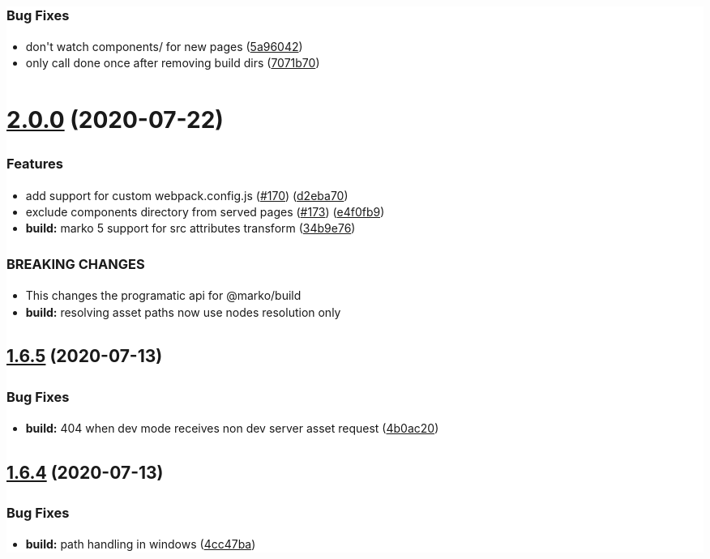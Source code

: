 
### Bug Fixes

* don't watch components/ for new pages ([5a96042](https://github.com/marko-js/cli/commit/5a9604261f19e9dd32a2ffd9d7067706d75f590d))
* only call done once after removing build dirs ([7071b70](https://github.com/marko-js/cli/commit/7071b700bb992cb81f62eaffd9339d16a6cb7fca))





# [2.0.0](https://github.com/marko-js/cli/compare/@marko/build@1.6.5...@marko/build@2.0.0) (2020-07-22)


### Features

* add support for custom webpack.config.js ([#170](https://github.com/marko-js/cli/issues/170)) ([d2eba70](https://github.com/marko-js/cli/commit/d2eba708d2923763582187f770dd4729df315357))
* exclude components directory from served pages ([#173](https://github.com/marko-js/cli/issues/173)) ([e4f0fb9](https://github.com/marko-js/cli/commit/e4f0fb9af7ad8ebcec05eb7ac353d4c092d0d20b))
* **build:** marko 5 support for src attributes transform ([34b9e76](https://github.com/marko-js/cli/commit/34b9e76d76aed6fc763ebea2829d27d308051849))


### BREAKING CHANGES

* This changes the programatic api for @marko/build
* **build:** resolving asset paths now use nodes resolution only





## [1.6.5](https://github.com/marko-js/cli/compare/@marko/build@1.6.4...@marko/build@1.6.5) (2020-07-13)


### Bug Fixes

* **build:** 404 when dev mode receives non dev server asset request ([4b0ac20](https://github.com/marko-js/cli/commit/4b0ac20cbddaa5843888298d82d90733eef05ad5))





## [1.6.4](https://github.com/marko-js/cli/compare/@marko/build@1.6.3...@marko/build@1.6.4) (2020-07-13)


### Bug Fixes

* **build:** path handling in windows ([4cc47ba](https://github.com/marko-js/cli/commit/4cc47ba2235e8a21f71df745e475a5fbca86e0dc))
